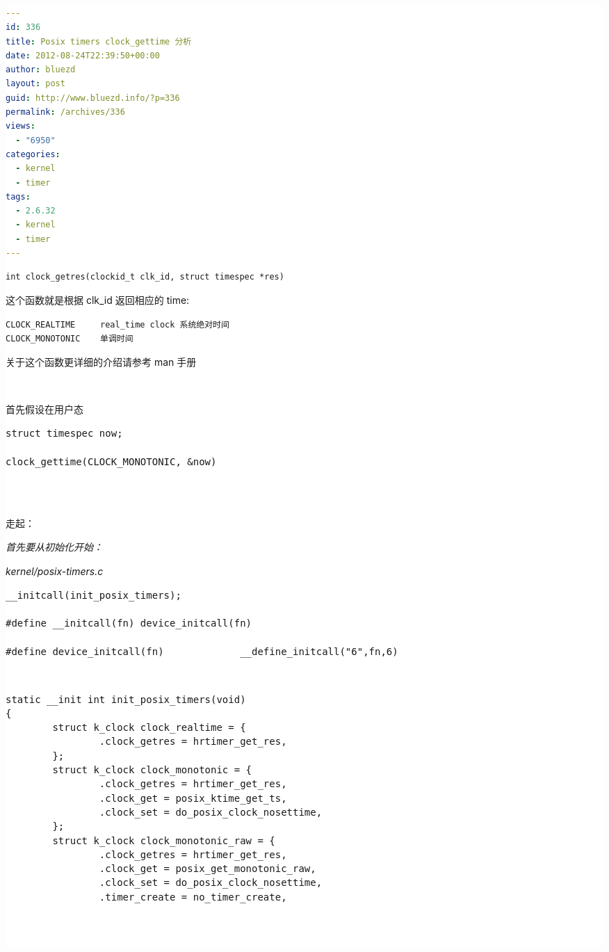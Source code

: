 ```yaml
---
id: 336
title: Posix timers clock_gettime 分析
date: 2012-08-24T22:39:50+00:00
author: bluezd
layout: post
guid: http://www.bluezd.info/?p=336
permalink: /archives/336
views:
  - "6950"
categories:
  - kernel
  - timer
tags:
  - 2.6.32
  - kernel
  - timer
---
```

    int clock_getres(clockid_t clk_id, struct timespec *res)

这个函数就是根据 clk_id 返回相应的 time:

    CLOCK_REALTIME     real_time clock 系统绝对时间
    CLOCK_MONOTONIC    单调时间

关于这个函数更详细的介绍请参考 man 手册

&nbsp;

首先假设在用户态 

<pre class="brush: cpp; title: ; notranslate" title="">struct timespec now;

clock_gettime(CLOCK_MONOTONIC, &now)

</pre>

&nbsp;

走起：

_首先要从初始化开始：_
  
_kernel/posix-timers.c_

<pre class="brush: cpp; title: ; notranslate" title="">__initcall(init_posix_timers);

#define __initcall(fn) device_initcall(fn)

#define device_initcall(fn)             __define_initcall("6",fn,6)
</pre>

&nbsp;

<pre class="brush: cpp; title: ; notranslate" title="">static __init int init_posix_timers(void)
{      
        struct k_clock clock_realtime = {
                .clock_getres = hrtimer_get_res,
        };
        struct k_clock clock_monotonic = {
                .clock_getres = hrtimer_get_res,
                .clock_get = posix_ktime_get_ts,
                .clock_set = do_posix_clock_nosettime,
        };
        struct k_clock clock_monotonic_raw = {
                .clock_getres = hrtimer_get_res,
                .clock_get = posix_get_monotonic_raw,
                .clock_set = do_posix_clock_nosettime,
                .timer_create = no_timer_create,